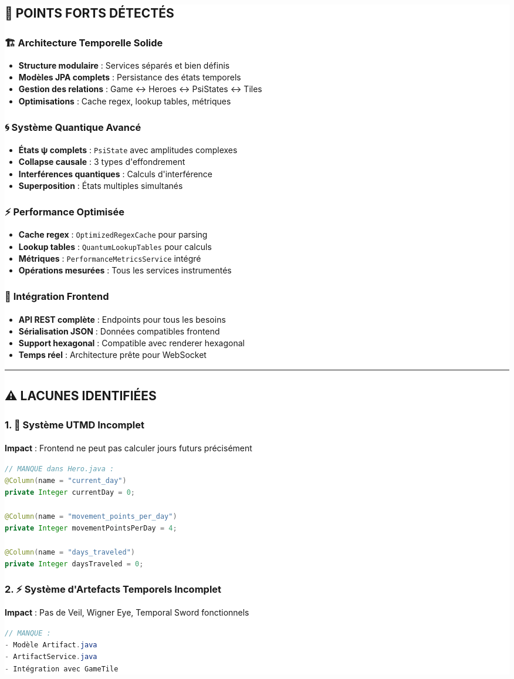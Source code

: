 
## 🌟 **POINTS FORTS DÉTECTÉS**

### 🏗️ **Architecture Temporelle Solide**
- **Structure modulaire** : Services séparés et bien définis
- **Modèles JPA complets** : Persistance des états temporels
- **Gestion des relations** : Game ↔ Heroes ↔ PsiStates ↔ Tiles
- **Optimisations** : Cache regex, lookup tables, métriques

### 🌀 **Système Quantique Avancé**
- **États ψ complets** : `PsiState` avec amplitudes complexes
- **Collapse causale** : 3 types d'effondrement
- **Interférences quantiques** : Calculs d'interférence
- **Superposition** : États multiples simultanés

### ⚡ **Performance Optimisée**
- **Cache regex** : `OptimizedRegexCache` pour parsing
- **Lookup tables** : `QuantumLookupTables` pour calculs
- **Métriques** : `PerformanceMetricsService` intégré
- **Opérations mesurées** : Tous les services instrumentés

### 🎯 **Intégration Frontend**
- **API REST complète** : Endpoints pour tous les besoins
- **Sérialisation JSON** : Données compatibles frontend
- **Support hexagonal** : Compatible avec renderer hexagonal
- **Temps réel** : Architecture prête pour WebSocket

---

## ⚠️ **LACUNES IDENTIFIÉES**

### 1. 📅 **Système UTMD Incomplet**
**Impact** : Frontend ne peut pas calculer jours futurs précisément
```java
// MANQUE dans Hero.java :
@Column(name = "current_day")
private Integer currentDay = 0;

@Column(name = "movement_points_per_day")
private Integer movementPointsPerDay = 4;

@Column(name = "days_traveled")
private Integer daysTraveled = 0;
```

### 2. ⚡ **Système d'Artefacts Temporels Incomplet**
**Impact** : Pas de Veil, Wigner Eye, Temporal Sword fonctionnels
```java
// MANQUE :
- Modèle Artifact.java
- ArtifactService.java
- Intégration avec GameTile
```
